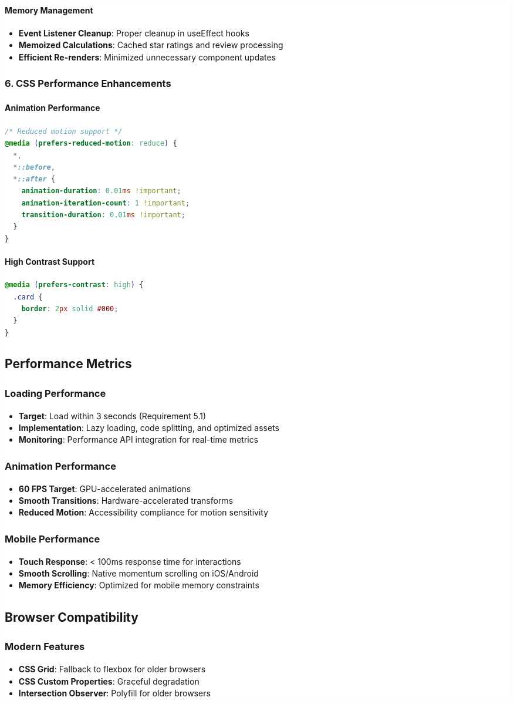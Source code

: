 #### Memory Management
- **Event Listener Cleanup**: Proper cleanup in useEffect hooks
- **Memoized Calculations**: Cached star ratings and review processing
- **Efficient Re-renders**: Minimized unnecessary component updates

### 6. CSS Performance Enhancements

#### Animation Performance
```css
/* Reduced motion support */
@media (prefers-reduced-motion: reduce) {
  *,
  *::before,
  *::after {
    animation-duration: 0.01ms !important;
    animation-iteration-count: 1 !important;
    transition-duration: 0.01ms !important;
  }
}
```

#### High Contrast Support
```css
@media (prefers-contrast: high) {
  .card {
    border: 2px solid #000;
  }
}
```

## Performance Metrics

### Loading Performance
- **Target**: Load within 3 seconds (Requirement 5.1)
- **Implementation**: Lazy loading, code splitting, and optimized assets
- **Monitoring**: Performance API integration for real-time metrics

### Animation Performance
- **60 FPS Target**: GPU-accelerated animations
- **Smooth Transitions**: Hardware-accelerated transforms
- **Reduced Motion**: Accessibility compliance for motion sensitivity

### Mobile Performance
- **Touch Response**: < 100ms response time for interactions
- **Smooth Scrolling**: Native momentum scrolling on iOS/Android
- **Memory Efficiency**: Optimized for mobile memory constraints

## Browser Compatibility

### Modern Features
- **CSS Grid**: Fallback to flexbox for older browsers
- **CSS Custom Properties**: Graceful degradation
- **Intersection Observer**: Polyfill for older browsers
